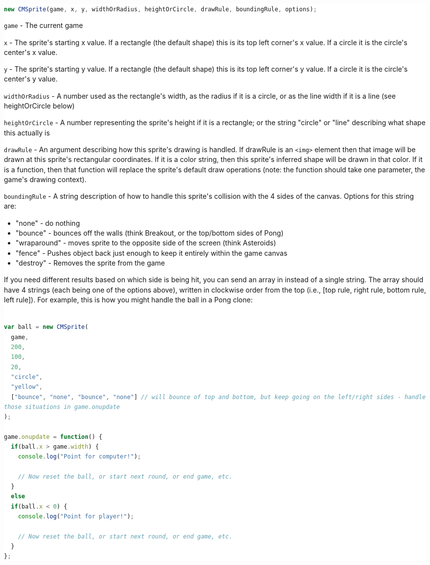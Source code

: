 ```javascript
new CMSprite(game, x, y, widthOrRadius, heightOrCircle, drawRule, boundingRule, options);
```

`game` - The current game

`x` - The sprite's starting x value. If a rectangle (the default shape) this is its top left corner's x value. If a circle it is the circle's center's x value.

`y` - The sprite's starting y value. If a rectangle (the default shape) this is its top left corner's y value. If a circle it is the circle's center's y value.

`widthOrRadius` - A number used as the rectangle's width, as the radius if it is a circle, or as the line width if it is a line (see heightOrCircle below)

`heightOrCircle` - A number representing the sprite's height if it is a rectangle; or the string "circle" or "line" describing what shape this actually is

`drawRule` - An argument describing how this sprite's drawing is handled. If drawRule is an `<img>` element then that image will be drawn at this sprite's rectangular coordinates. If it is a color string, then this sprite's inferred shape will be drawn in that color. If it is a function, then that function will replace the sprite's default draw operations (note: the function should take one parameter, the game's drawing context).

`boundingRule` - A string description of how to handle this sprite's collision with the 4 sides of the canvas. Options for this string are:

- "none" - do nothing
- "bounce" - bounces off the walls (think Breakout, or the top/bottom sides of Pong)
- "wraparound" - moves sprite to the opposite side of the screen (think Asteroids)
- "fence" - Pushes object back just enough to keep it entirely within the game canvas
- "destroy" - Removes the sprite from the game

If you need different results based on which side is being hit, you can send an array in instead of a single string. The array should have 4 strings (each being one of the options above), written in clockwise order from the top (i.e., \[top rule, right rule, bottom rule, left rule\]). For example, this is how you might handle the ball in a Pong clone:

```javascript

var ball = new CMSprite(
  game,
  200,
  100,
  20,
  "circle",
  "yellow",
  ["bounce", "none", "bounce", "none"] // will bounce of top and bottom, but keep going on the left/right sides - handle those situations in game.onupdate
);

game.onupdate = function() {
  if(ball.x > game.width) {
    console.log("Point for computer!");

    // Now reset the ball, or start next round, or end game, etc.
  }
  else
  if(ball.x < 0) {
    console.log("Point for player!");

    // Now reset the ball, or start next round, or end game, etc.
  }
};

```
